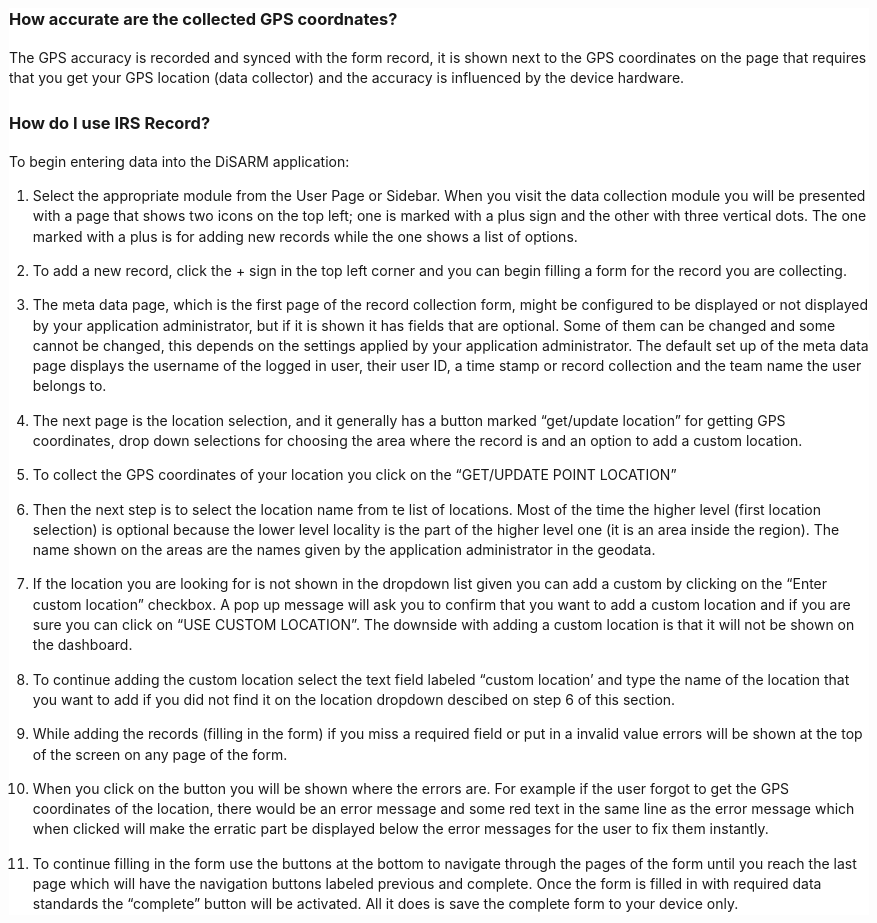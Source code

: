 ### How accurate are the collected GPS coordnates? 

The GPS accuracy is recorded and synced with the form record, it is shown next to the GPS coordinates on the page that requires that you get your GPS location (data collector) and the accuracy is influenced by the device hardware.

### How do I use IRS Record?

To begin entering data into the DiSARM application:  

1. Select the appropriate module from the User Page or Sidebar. When you visit the data collection module you will be presented with a page that shows two icons on the top left; one is marked with a plus sign and the other with three vertical dots. The one marked with a plus is for adding new records while the one shows a list of options.

2. To add a new record, click the + sign in the top left corner and you can begin filling a form for the record you are collecting.

3. The meta data page, which is the first page of the record collection form, might be configured to be displayed or not displayed by your application administrator, but if it is shown it has fields that are optional. Some of them can be changed and some cannot be changed, this depends on the settings applied by your application administrator. The default set up of the meta data page displays the username of the logged in user, their user ID, a time stamp or record collection and the team name the user belongs to.

4. The next page is the location selection, and it generally has a button marked “get/update location” for getting GPS coordinates, drop down selections for choosing the area where the record is and an option to add a custom location.

5. To collect the GPS coordinates of your location you click on the “GET/UPDATE POINT LOCATION”

6. Then the next step is to select the location name from te list of locations. Most of the time the higher level (first location selection) is optional because the lower level locality is the part of the higher level one (it is an area inside the region). The name shown on the areas are the names given by the application administrator in the geodata. 

7. If the location you are looking for is not shown in the dropdown list given you can add a custom by clicking on the “Enter custom location” checkbox. A pop up message will ask you to confirm that you want to add a custom location and if you are sure you can click on “USE CUSTOM LOCATION”. The downside with adding a custom location is that it will not be shown on the dashboard.

8. To continue adding the custom location select the text field labeled “custom location’ and type the name of the location that you want to add if you did not find it on the location dropdown descibed on step 6 of this section. 

9. While adding the records (filling in the form) if you miss a required field or put in a invalid value errors will be shown at the top of the screen on any page of the form. 

10. When you click on the button you will be shown where the errors are. For example if the user forgot to get the GPS coordinates of the location, there would be an error message and some red text in the same line as the error message which when clicked will make the erratic part be displayed below the error messages for the user  to fix them instantly. 

11. To continue filling in the form use the buttons at the bottom to navigate through the pages of the form until you reach the last page which will have the navigation buttons labeled previous and complete. Once the form is filled in with required data standards the “complete” button will be activated. All it does is save the complete form to your device only. 
